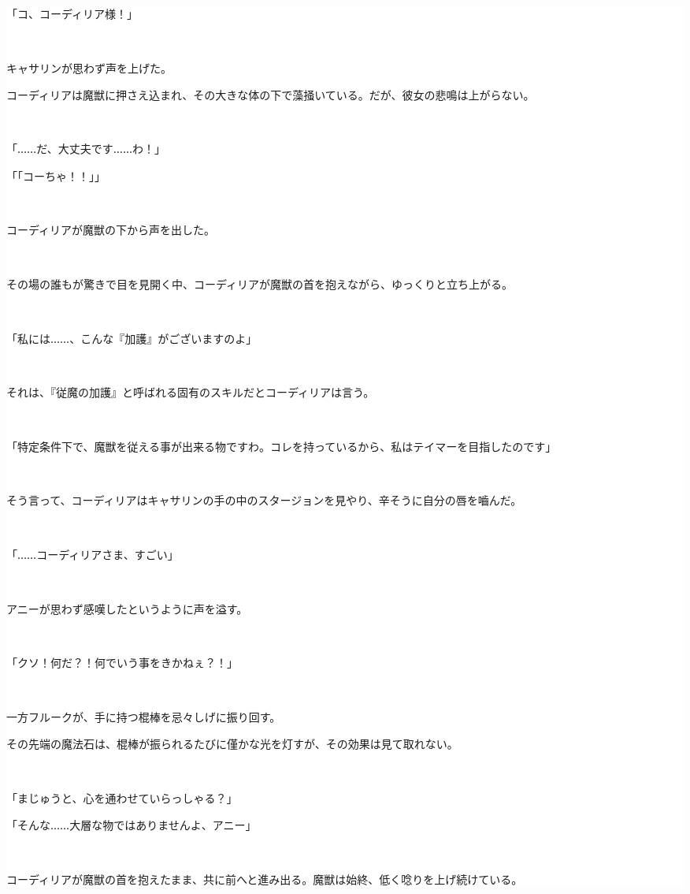 「コ、コーディリア様！」

&nbsp;

キャサリンが思わず声を上げた。

コーディリアは魔獣に押さえ込まれ、その大きな体の下で藻掻いている。だが、彼女の悲鳴は上がらない。

&nbsp;

「……だ、大丈夫です……わ！」

「「コーちゃ！！」」

&nbsp;

コーディリアが魔獣の下から声を出した。

&nbsp;

その場の誰もが驚きで目を見開く中、コーディリアが魔獣の首を抱えながら、ゆっくりと立ち上がる。

&nbsp;

「私には……、こんな『加護』がございますのよ」

&nbsp;

それは、『従魔の加護』と呼ばれる固有のスキルだとコーディリアは言う。

&nbsp;

「特定条件下で、魔獣を従える事が出来る物ですわ。コレを持っているから、私はテイマーを目指したのです」

&nbsp;

そう言って、コーディリアはキャサリンの手の中のスタージョンを見やり、辛そうに自分の唇を嚙んだ。

&nbsp;

「……コーディリアさま、すごい」

&nbsp;

アニーが思わず感嘆したというように声を溢す。

&nbsp;

「クソ！何だ？！何でいう事をきかねぇ？！」

&nbsp;

一方フルークが、手に持つ棍棒を忌々しげに振り回す。

その先端の魔法石は、棍棒が振られるたびに僅かな光を灯すが、その効果は見て取れない。

&nbsp;

「まじゅうと、心を通わせていらっしゃる？」

「そんな……大層な物ではありませんよ、アニー」

&nbsp;

コーディリアが魔獣の首を抱えたまま、共に前へと進み出る。魔獣は始終、低く唸りを上げ続けている。
